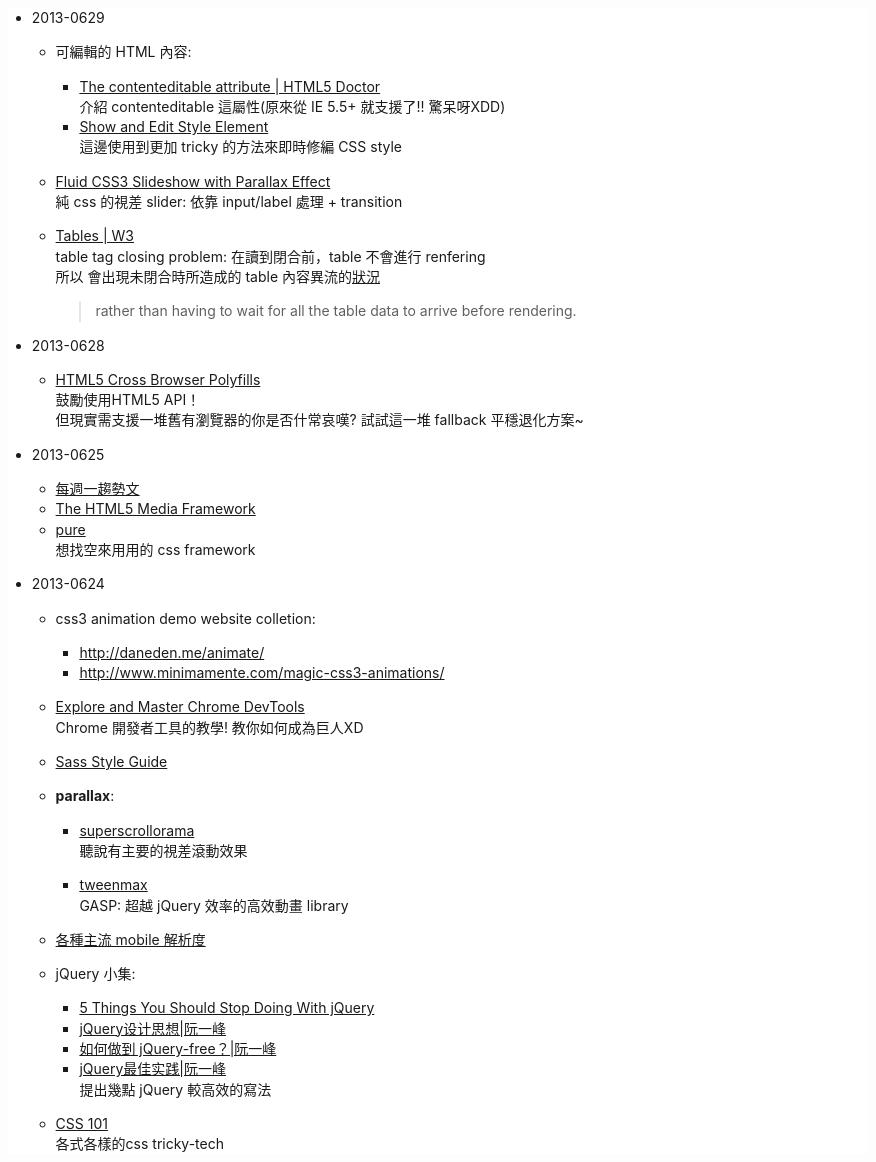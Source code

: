 + 2013-0629
    + 可編輯的 HTML 內容:
        + [The contenteditable attribute | HTML5 Doctor](http://html5doctor.com/the-contenteditable-attribute/)  
            介紹 contenteditable 這屬性(原來從 IE 5.5+ 就支援了!! 驚呆呀XDD)
        + [Show and Edit Style Element](http://css-tricks.com/show-and-edit-style-element/)  
            這邊使用到更加 tricky 的方法來即時修編 CSS style
    + [Fluid CSS3 Slideshow with Parallax Effect](http://tympanus.net/Tutorials/CSS3FluidParallaxSlideshow/)  
        純 css 的視差 slider: 依靠 input/label 處理 + transition
    + [Tables | W3](http://www.w3.org/TR/html401/struct/tables.html#h-11.4)  
        table tag closing problem: 在讀到閉合前，table 不會進行 renfering  
        所以 會出現未閉合時所造成的 table 內容異流的[狀況](http://www.ptt.cc/bbs/Web_Design/M.1343222383.A.7B0.html)

        > rather than having to wait for all the table data to arrive before rendering.

+ 2013-0628
    + [HTML5 Cross Browser Polyfills](https://github.com/Modernizr/Modernizr/wiki/HTML5-Cross-browser-Polyfills)  
        鼓勵使用HTML5 API！  
        但現實需支援一堆舊有瀏覽器的你是否什常哀嘆? 試試這一堆 fallback 平穩退化方案~

+ 2013-0625
    + [每週一趨勢文](http://blog.teamtreehouse.com/category/treehouse-show-2)
    + [The HTML5 Media Framework](http://popcornjs.org/)
    + [pure](http://purecss.io/)  
        想找空來用用的 css framework

+ 2013-0624
    + css3 animation demo website colletion:
        + <http://daneden.me/animate/>
        + <http://www.minimamente.com/magic-css3-animations/>

    + [Explore and Master Chrome DevTools](http://discover-devtools.codeschool.com/chapters/1)  
        Chrome 開發者工具的教學! 教你如何成為巨人XD

    + [Sass Style Guide](http://css-tricks.com/sass-style-guide/)

    + **parallax**:
        + [superscrollorama](http://johnpolacek.github.io/superscrollorama/)  
            聽說有主要的視差滾動效果

        + [tweenmax](http://www.greensock.com/tweenmax/)  
            GASP: 超越 jQuery 效率的高效動畫 library

    + [各種主流 mobile 解析度](http://screensiz.es/)

    + jQuery 小集:
        + [5 Things You Should Stop Doing With jQuery](http://flippinawesome.org/2013/05/06/5-things-you-should-stop-doing-with-jquery/)
        + [jQuery设计思想|阮一峰](http://www.ruanyifeng.com/blog/2011/07/jquery_fundamentals.html)
        + [如何做到 jQuery-free？|阮一峰](http://www.ruanyifeng.com/blog/2013/05/jquery-free.html)
        + [jQuery最佳实践|阮一峰](http://www.ruanyifeng.com/blog/2011/08/jquery_best_practices.html)  
            提出幾點 jQuery 較高效的寫法

    + [CSS 101](http://www.css-101.org/index.php)  
        各式各樣的css tricky-tech
